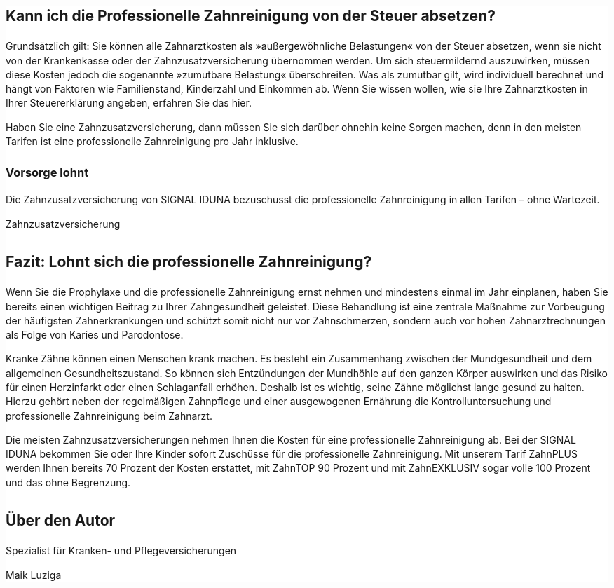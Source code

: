 ##  Kann ich die Professionelle Zahnreinigung von der Steuer absetzen?

Grundsätzlich gilt: Sie können alle Zahnarztkosten als »außergewöhnliche
Belastungen« von der Steuer absetzen, wenn sie nicht von der Krankenkasse oder
der Zahnzusatz­versicherung übernommen werden. Um sich steuermildernd
auszuwirken, müssen diese Kosten jedoch die sogenannte »zumutbare Belastung«
überschreiten. Was als zumutbar gilt, wird individuell berechnet und hängt von
Faktoren wie Familienstand, Kinderzahl und Einkommen ab. Wenn Sie wissen
wollen, wie sie Ihre Zahnarztkosten in Ihrer Steuererklärung angeben, erfahren
Sie das hier.

Haben Sie eine Zahnzusatz­versicherung, dann müssen Sie sich darüber ohnehin
keine Sorgen machen, denn in den meisten Tarifen ist eine professionelle
Zahnreinigung pro Jahr inklusive.

###  Vorsorge lohnt

Die Zahnzusatz­versicherung von SIGNAL IDUNA bezuschusst die professionelle
Zahnreinigung in allen Tarifen – ohne Wartezeit.

Zahnzusatzversicherung

##  Fazit: Lohnt sich die professionelle Zahnreinigung?

Wenn Sie die Prophylaxe und die professionelle Zahnreinigung ernst nehmen und
mindestens einmal im Jahr einplanen, haben Sie bereits einen wichtigen Beitrag
zu Ihrer Zahngesundheit geleistet. Diese Behandlung ist eine zentrale Maßnahme
zur Vorbeugung der häufigsten Zahnerkrankungen und schützt somit nicht nur vor
Zahnschmerzen, sondern auch vor hohen Zahnarztrechnungen als Folge von Karies
und Parodontose.

Kranke Zähne können einen Menschen krank machen. Es besteht ein Zusammenhang
zwischen der Mundgesundheit und dem allgemeinen Gesundheitszustand. So können
sich Entzündungen der Mundhöhle auf den ganzen Körper auswirken und das Risiko
für einen Herzinfarkt oder einen Schlaganfall erhöhen. Deshalb ist es wichtig,
seine Zähne möglichst lange gesund zu halten. Hierzu gehört neben der
regelmäßigen Zahnpflege und einer ausgewogenen Ernährung die
Kontrolluntersuchung und professionelle Zahnreinigung beim Zahnarzt.

Die meisten Zahnzusatz­versicherungen nehmen Ihnen die Kosten für eine
professionelle Zahnreinigung ab. Bei der SIGNAL IDUNA bekommen Sie oder Ihre
Kinder sofort Zuschüsse für die professionelle Zahnreinigung. Mit unserem
Tarif ZahnPLUS werden Ihnen bereits 70 Prozent der Kosten erstattet, mit
ZahnTOP 90 Prozent und mit ZahnEXKLUSIV sogar volle 100 Prozent und das ohne
Begrenzung.

##  Über den Autor

Spezialist für Kranken- und Pflege­versicherungen

Maik Luziga
